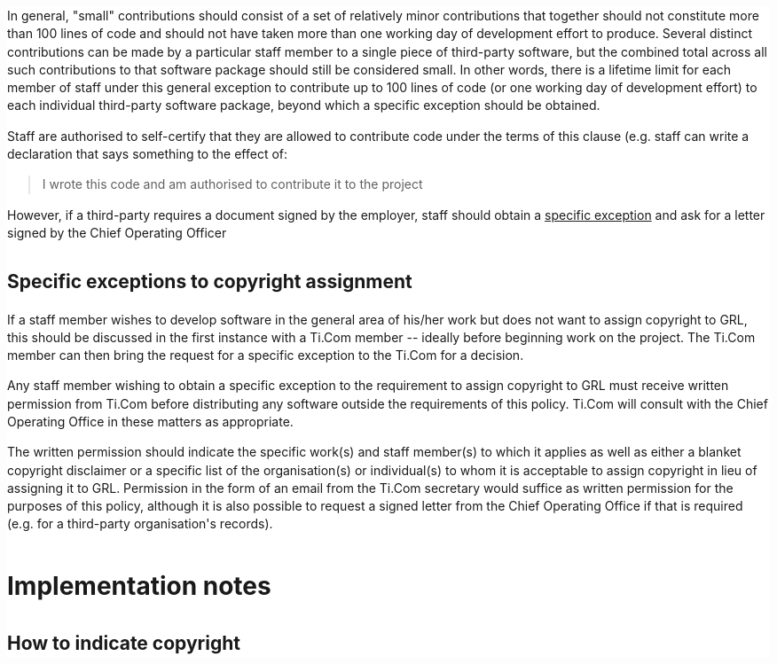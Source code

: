   In general, "small" contributions should consist of a set of
relatively minor contributions that together should not constitute more
than 100 lines of code and should not have taken more than one working
day of development effort to produce. Several distinct contributions can
be made by a particular staff member to a single piece of third-party
software, but the combined total across all such contributions to that
software package should still be considered small.  In other words,
there is a lifetime limit for each member of staff under this general
exception to contribute up to 100 lines of code (or one working day of
development effort) to each individual third-party software package,
beyond which a specific exception should be obtained.

  Staff are authorised to self-certify that they are allowed to contribute code
under the terms of this clause (e.g. staff can write a declaration that says
something to the effect of:

  > I wrote this code and am authorised to contribute
it to the project

  However, if a third-party requires a document signed by the employer,
staff should obtain a [specific exception](*exceptions.special) and ask
for a letter signed by the Chief Operating Officer

## <a href="exceptions.special"></a>Specific exceptions to copyright assignment

If a staff member wishes to develop software in the general area of
his/her work but does not want to assign copyright to GRL, this should
be discussed in the first instance with a Ti.Com member -- ideally
before beginning work on the project. The Ti.Com member can then bring
the request for a specific exception to the Ti.Com for a decision.

Any staff member wishing to obtain a specific exception to the
requirement to assign copyright to GRL must receive written permission
from Ti.Com before distributing any software outside the requirements of
this policy. Ti.Com will consult with the Chief Operating Office in
these matters as appropriate.

The written permission should indicate the specific work(s) and staff
member(s) to which it applies as well as either a blanket copyright
disclaimer or a specific list of the organisation(s) or individual(s) to
whom it is acceptable to assign copyright in lieu of assigning it to
GRL. Permission in the form of an email from the Ti.Com secretary would
suffice as written permission for the purposes of this policy, although
it is also possible to request a signed letter from the Chief Operating
Office if that is required (e.g. for a third-party organisation's
records).

# <a href="impnotes"></a>Implementation notes

## <a href="impnotes.copyright"></a>How to indicate copyright

